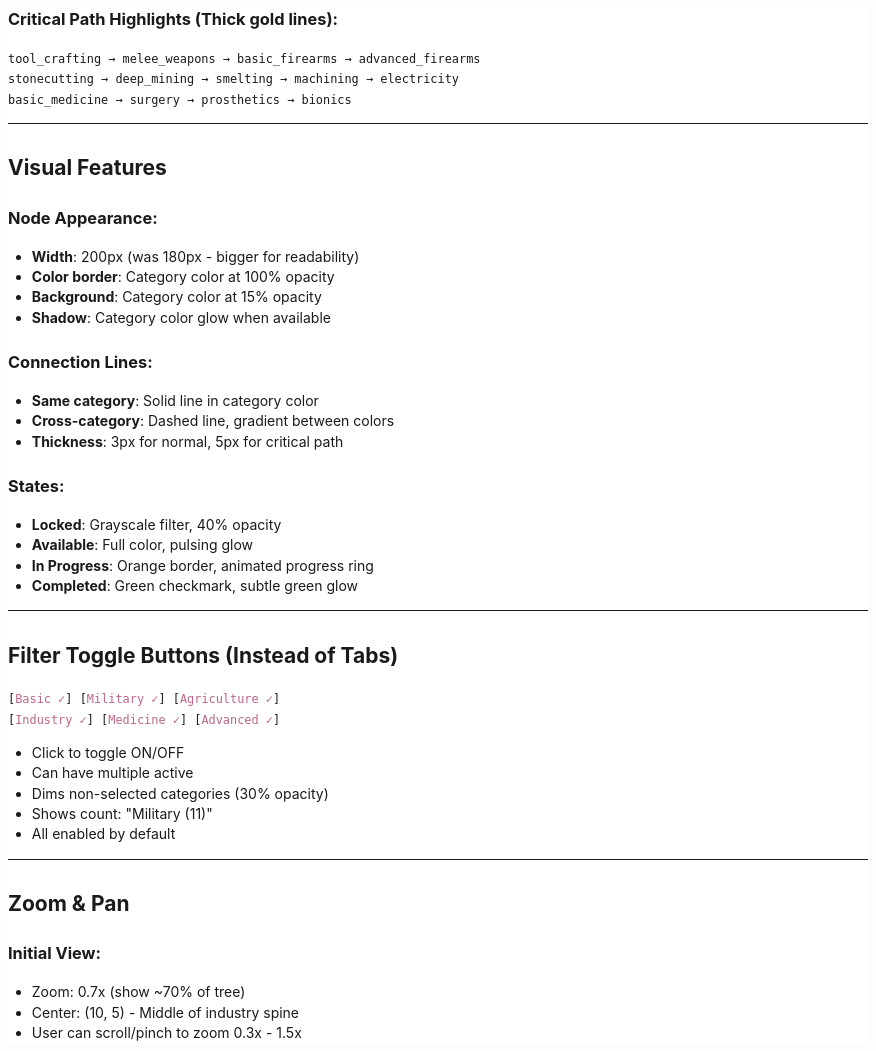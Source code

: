 ### Critical Path Highlights (Thick gold lines):
```
tool_crafting → melee_weapons → basic_firearms → advanced_firearms
stonecutting → deep_mining → smelting → machining → electricity
basic_medicine → surgery → prosthetics → bionics
```

---

## Visual Features

### Node Appearance:
- **Width**: 200px (was 180px - bigger for readability)
- **Color border**: Category color at 100% opacity
- **Background**: Category color at 15% opacity
- **Shadow**: Category color glow when available

### Connection Lines:
- **Same category**: Solid line in category color
- **Cross-category**: Dashed line, gradient between colors
- **Thickness**: 3px for normal, 5px for critical path

### States:
- **Locked**: Grayscale filter, 40% opacity
- **Available**: Full color, pulsing glow
- **In Progress**: Orange border, animated progress ring
- **Completed**: Green checkmark, subtle green glow

---

## Filter Toggle Buttons (Instead of Tabs)

```css
[Basic ✓] [Military ✓] [Agriculture ✓] 
[Industry ✓] [Medicine ✓] [Advanced ✓]
```

- Click to toggle ON/OFF
- Can have multiple active
- Dims non-selected categories (30% opacity)
- Shows count: "Military (11)" 
- All enabled by default

---

## Zoom & Pan

### Initial View:
- Zoom: 0.7x (show ~70% of tree)
- Center: (10, 5) - Middle of industry spine
- User can scroll/pinch to zoom 0.3x - 1.5x
